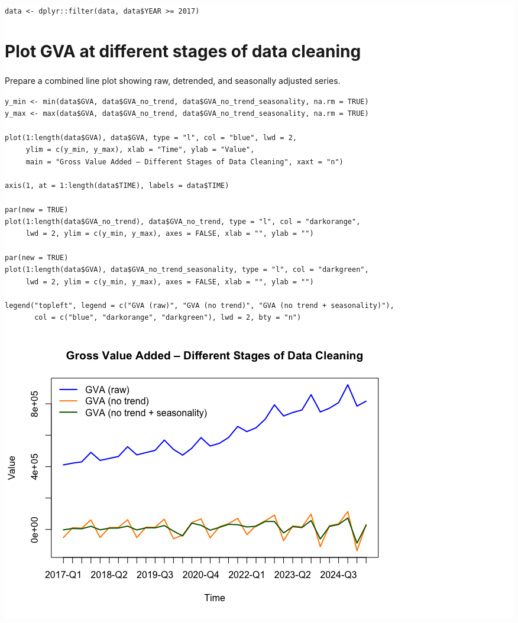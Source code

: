    data <- dplyr::filter(data, data$YEAR >= 2017)

# Plot GVA at different stages of data cleaning

Prepare a combined line plot showing raw, detrended, and seasonally
adjusted series.

    y_min <- min(data$GVA, data$GVA_no_trend, data$GVA_no_trend_seasonality, na.rm = TRUE)
    y_max <- max(data$GVA, data$GVA_no_trend, data$GVA_no_trend_seasonality, na.rm = TRUE)

    plot(1:length(data$GVA), data$GVA, type = "l", col = "blue", lwd = 2, 
         ylim = c(y_min, y_max), xlab = "Time", ylab = "Value", 
         main = "Gross Value Added – Different Stages of Data Cleaning", xaxt = "n")

    axis(1, at = 1:length(data$TIME), labels = data$TIME)

    par(new = TRUE)
    plot(1:length(data$GVA_no_trend), data$GVA_no_trend, type = "l", col = "darkorange", 
         lwd = 2, ylim = c(y_min, y_max), axes = FALSE, xlab = "", ylab = "")

    par(new = TRUE)
    plot(1:length(data$GVA), data$GVA_no_trend_seasonality, type = "l", col = "darkgreen", 
         lwd = 2, ylim = c(y_min, y_max), axes = FALSE, xlab = "", ylab = "")

    legend("topleft", legend = c("GVA (raw)", "GVA (no trend)", "GVA (no trend + seasonality)"), 
           col = c("blue", "darkorange", "darkgreen"), lwd = 2, bty = "n")

![](removing_trend_and_seasonality_files/figure-markdown_strict/unnamed-chunk-17-1.png)

